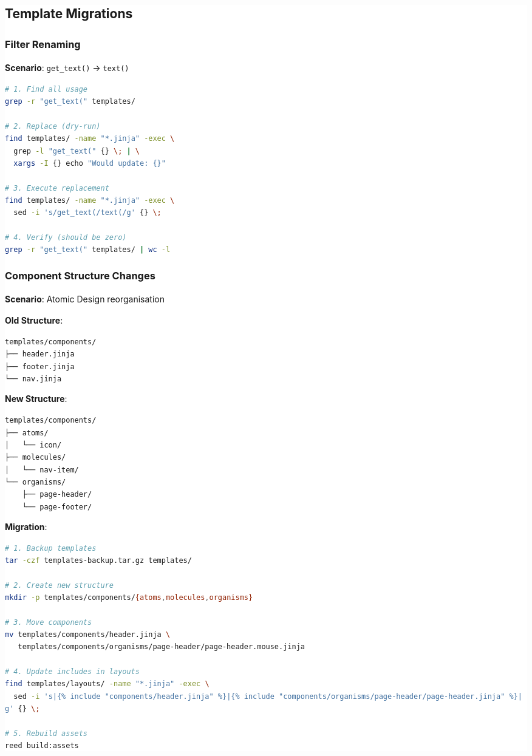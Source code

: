 ## Template Migrations

### Filter Renaming

**Scenario**: `get_text()` → `text()`

```bash
# 1. Find all usage
grep -r "get_text(" templates/

# 2. Replace (dry-run)
find templates/ -name "*.jinja" -exec \
  grep -l "get_text(" {} \; | \
  xargs -I {} echo "Would update: {}"

# 3. Execute replacement
find templates/ -name "*.jinja" -exec \
  sed -i 's/get_text(/text(/g' {} \;

# 4. Verify (should be zero)
grep -r "get_text(" templates/ | wc -l
```

### Component Structure Changes

**Scenario**: Atomic Design reorganisation

**Old Structure**:
```
templates/components/
├── header.jinja
├── footer.jinja
└── nav.jinja
```

**New Structure**:
```
templates/components/
├── atoms/
│   └── icon/
├── molecules/
│   └── nav-item/
└── organisms/
    ├── page-header/
    └── page-footer/
```

**Migration**:
```bash
# 1. Backup templates
tar -czf templates-backup.tar.gz templates/

# 2. Create new structure
mkdir -p templates/components/{atoms,molecules,organisms}

# 3. Move components
mv templates/components/header.jinja \
   templates/components/organisms/page-header/page-header.mouse.jinja

# 4. Update includes in layouts
find templates/layouts/ -name "*.jinja" -exec \
  sed -i 's|{% include "components/header.jinja" %}|{% include "components/organisms/page-header/page-header.jinja" %}|g' {} \;

# 5. Rebuild assets
reed build:assets
```